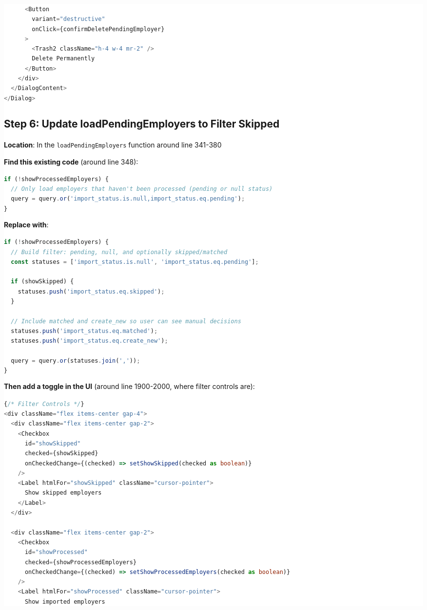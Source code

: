 ```typescript
      <Button
        variant="destructive"
        onClick={confirmDeletePendingEmployer}
      >
        <Trash2 className="h-4 w-4 mr-2" />
        Delete Permanently
      </Button>
    </div>
  </DialogContent>
</Dialog>
```

## Step 6: Update loadPendingEmployers to Filter Skipped

**Location**: In the `loadPendingEmployers` function around line 341-380

**Find this existing code** (around line 348):
```typescript
if (!showProcessedEmployers) {
  // Only load employers that haven't been processed (pending or null status)
  query = query.or('import_status.is.null,import_status.eq.pending');
}
```

**Replace with**:
```typescript
if (!showProcessedEmployers) {
  // Build filter: pending, null, and optionally skipped/matched
  const statuses = ['import_status.is.null', 'import_status.eq.pending'];
  
  if (showSkipped) {
    statuses.push('import_status.eq.skipped');
  }
  
  // Include matched and create_new so user can see manual decisions
  statuses.push('import_status.eq.matched');
  statuses.push('import_status.eq.create_new');
  
  query = query.or(statuses.join(','));
}
```

**Then add a toggle in the UI** (around line 1900-2000, where filter controls are):
```typescript
{/* Filter Controls */}
<div className="flex items-center gap-4">
  <div className="flex items-center gap-2">
    <Checkbox
      id="showSkipped"
      checked={showSkipped}
      onCheckedChange={(checked) => setShowSkipped(checked as boolean)}
    />
    <Label htmlFor="showSkipped" className="cursor-pointer">
      Show skipped employers
    </Label>
  </div>
  
  <div className="flex items-center gap-2">
    <Checkbox
      id="showProcessed"
      checked={showProcessedEmployers}
      onCheckedChange={(checked) => setShowProcessedEmployers(checked as boolean)}
    />
    <Label htmlFor="showProcessed" className="cursor-pointer">
      Show imported employers
```